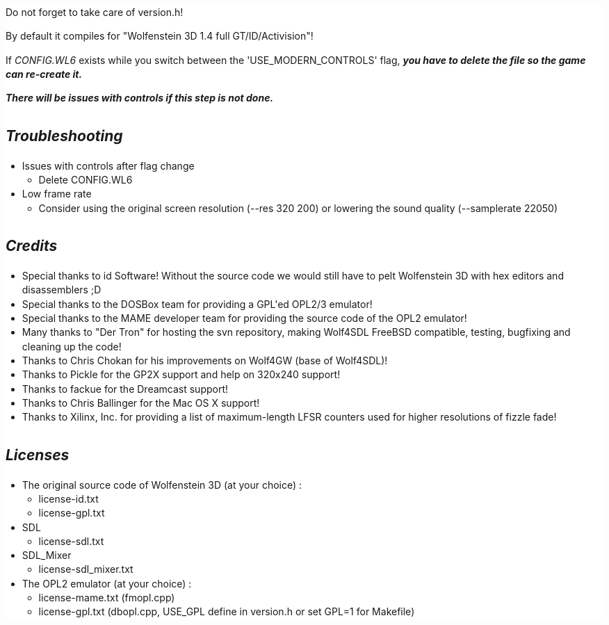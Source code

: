 Do not forget to take care of version.h!

By default it compiles for "Wolfenstein 3D 1.4 full GT/ID/Activision"!

If _CONFIG.WL6_ exists while you switch between the 'USE_MODERN_CONTROLS' flag, **_you have to delete the file so the game can re-create it._**

**_There will be issues with controls if this step is not done._**

<h2><em>Troubleshooting</em></h2>

- Issues with controls after flag change
  - Delete CONFIG.WL6
- Low frame rate
  - Consider using the original screen resolution (--res 320 200) or lowering the sound quality (--samplerate 22050)

<h2><em>Credits</em></h2>

- Special thanks to id Software! Without the source code we would still have to pelt Wolfenstein 3D with hex editors and disassemblers ;D
- Special thanks to the DOSBox team for providing a GPL'ed OPL2/3 emulator!
- Special thanks to the MAME developer team for providing the source code of the OPL2 emulator!
- Many thanks to "Der Tron" for hosting the svn repository, making Wolf4SDL FreeBSD compatible, testing, bugfixing and cleaning up the code!
- Thanks to Chris Chokan for his improvements on Wolf4GW (base of Wolf4SDL)!
- Thanks to Pickle for the GP2X support and help on 320x240 support!
- Thanks to fackue for the Dreamcast support!
- Thanks to Chris Ballinger for the Mac OS X support!
- Thanks to Xilinx, Inc. for providing a list of maximum-length LFSR counters used for higher resolutions of fizzle fade!

<h2><em>Licenses</em></h2>

- The original source code of Wolfenstein 3D (at your choice) :
  - license-id.txt
  - license-gpl.txt
- SDL
  - license-sdl.txt
- SDL_Mixer
  - license-sdl_mixer.txt
- The OPL2 emulator (at your choice) :
  - license-mame.txt (fmopl.cpp)
  - license-gpl.txt (dbopl.cpp, USE_GPL define in version.h or set GPL=1 for Makefile)